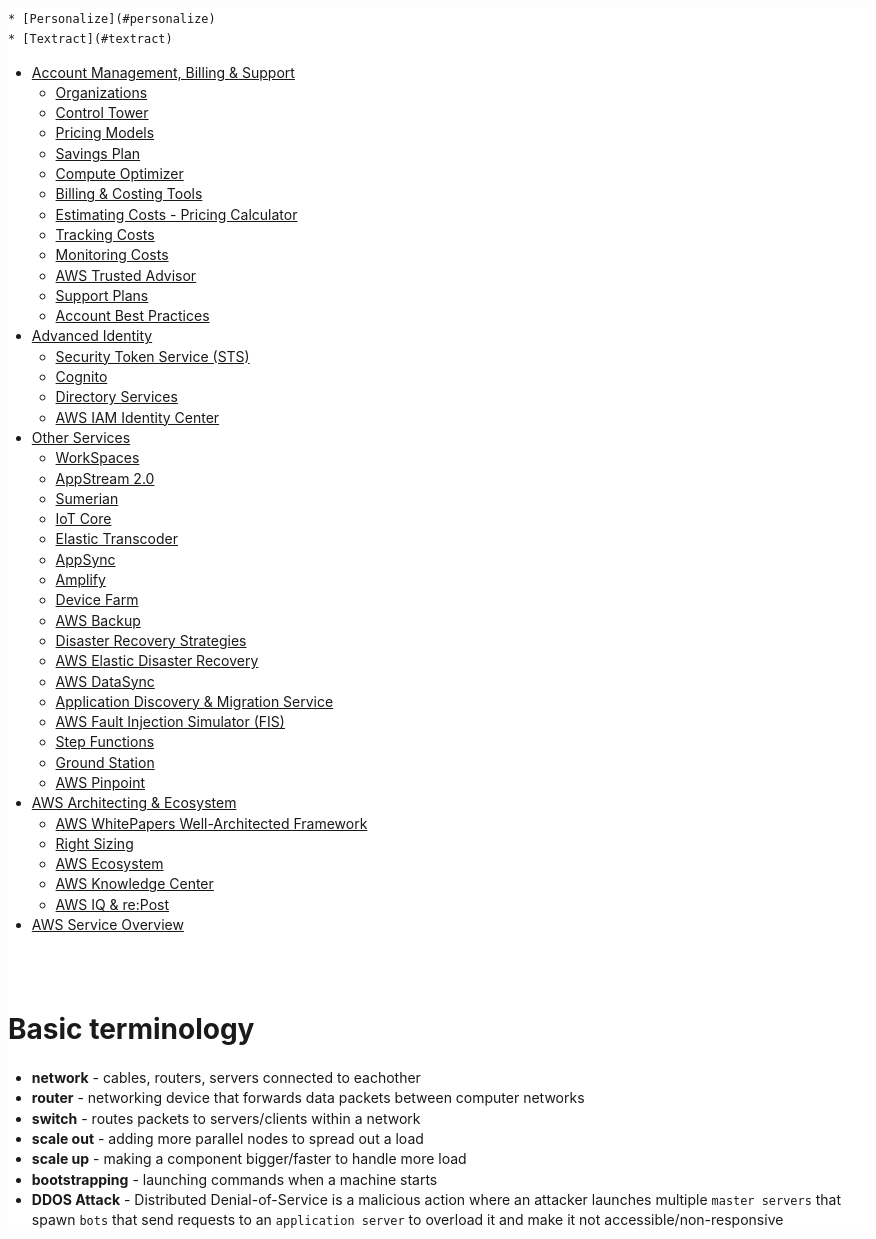     * [Personalize](#personalize)
    * [Textract](#textract)
* [Account Management, Billing & Support](#account-management,-billing-&-support)
    * [Organizations](#organizations)
    * [Control Tower](#control-tower)
    * [Pricing Models](#pricing-models)
    * [Savings Plan](#savings-plan)
    * [Compute Optimizer](#compute-optimizer)
    * [Billing & Costing Tools](#billing-&-costing-tools)
    * [Estimating Costs - Pricing Calculator](#estimating-costs---pricing-calculator)
    * [Tracking Costs](#tracking-costs)
    * [Monitoring Costs](#monitoring-costs)
    * [AWS Trusted Advisor](#aws-trusted-advisor)
    * [Support Plans](#support-plans)
    * [Account Best Practices](#account-best-practices)
* [Advanced Identity](#advanced-identity)
    * [Security Token Service (STS)](#security-token-service-(STS))
    * [Cognito](#Cognito)
    * [Directory Services](#directory-services)
    * [AWS IAM Identity Center](#aws-iam-identity-center)
* [Other Services](#other-services)
    * [WorkSpaces](#workspaces)
    * [AppStream 2.0](#appstream-2.0)
    * [Sumerian](#sumerian)
    * [IoT Core](#iot-core)
    * [Elastic Transcoder](#elastic-transcoder)
    * [AppSync](#appsync)
    * [Amplify](#amplify)
    * [Device Farm](#device-farm)
    * [AWS Backup](#aws-backup)
    * [Disaster Recovery Strategies](#disaster-recovery-strategies)
    * [AWS Elastic Disaster Recovery](#aws-elastic-disaster-recovery)
    * [AWS DataSync](#aws-datasync)
    * [Application Discovery & Migration Service](#application-discovery-&-migration-service)
    * [AWS Fault Injection Simulator (FIS)](#aws-fault-injection-simulator-(fis))
    * [Step Functions](#step-functions)
    * [Ground Station](#ground-station)
    * [AWS Pinpoint](#aws-pinpoint)
* [AWS Architecting & Ecosystem](#aws-architecting-&-ecosystem)
    * [AWS WhitePapers Well-Architected Framework](#aws-whitepapers-well-architected-framework)
    * [Right Sizing](#right-sizing)
    * [AWS Ecosystem](#aws-ecosystem)
    * [AWS Knowledge Center](#aws-knowledge-center)
    * [AWS IQ & re:Post](#aws-iq-&-re:post)
* [AWS Service Overview](#aws-service-overview)


&nbsp;
# Basic terminology
* **network** - cables, routers, servers connected to eachother 
* **router** - networking device that forwards data packets between computer networks
* **switch** - routes packets to servers/clients within a network
* **scale out** - adding more parallel nodes to spread out a load
* **scale up** - making a component bigger/faster to handle more load
* **bootstrapping** - launching commands when a machine starts
* **DDOS Attack** - Distributed Denial-of-Service is a malicious action where an attacker launches multiple `master servers` that spawn `bots` that send requests to an `application server` to overload it and make it not accessible/non-responsive
